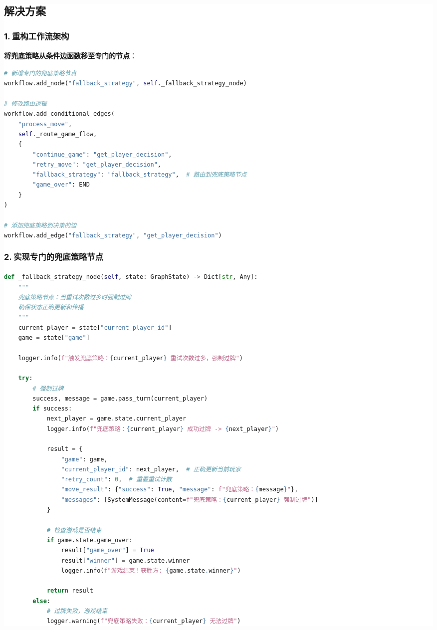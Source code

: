 ## 解决方案

### 1. 重构工作流架构

**将兜底策略从条件边函数移至专门的节点**：

```python
# 新增专门的兜底策略节点
workflow.add_node("fallback_strategy", self._fallback_strategy_node)

# 修改路由逻辑
workflow.add_conditional_edges(
    "process_move",
    self._route_game_flow,
    {
        "continue_game": "get_player_decision",
        "retry_move": "get_player_decision", 
        "fallback_strategy": "fallback_strategy",  # 路由到兜底策略节点
        "game_over": END
    }
)

# 添加兜底策略到决策的边
workflow.add_edge("fallback_strategy", "get_player_decision")
```

### 2. 实现专门的兜底策略节点

```python
def _fallback_strategy_node(self, state: GraphState) -> Dict[str, Any]:
    """
    兜底策略节点：当重试次数过多时强制过牌
    确保状态正确更新和传播
    """
    current_player = state["current_player_id"]
    game = state["game"]
    
    logger.info(f"触发兜底策略：{current_player} 重试次数过多，强制过牌")
    
    try:
        # 强制过牌
        success, message = game.pass_turn(current_player)
        if success:
            next_player = game.state.current_player
            logger.info(f"兜底策略：{current_player} 成功过牌 -> {next_player}")
            
            result = {
                "game": game,
                "current_player_id": next_player,  # 正确更新当前玩家
                "retry_count": 0,  # 重置重试计数
                "move_result": {"success": True, "message": f"兜底策略：{message}"},
                "messages": [SystemMessage(content=f"兜底策略：{current_player} 强制过牌")]
            }
            
            # 检查游戏是否结束
            if game.state.game_over:
                result["game_over"] = True
                result["winner"] = game.state.winner
                logger.info(f"游戏结束！获胜方: {game.state.winner}")
            
            return result
        else:
            # 过牌失败，游戏结束
            logger.warning(f"兜底策略失败：{current_player} 无法过牌")
```